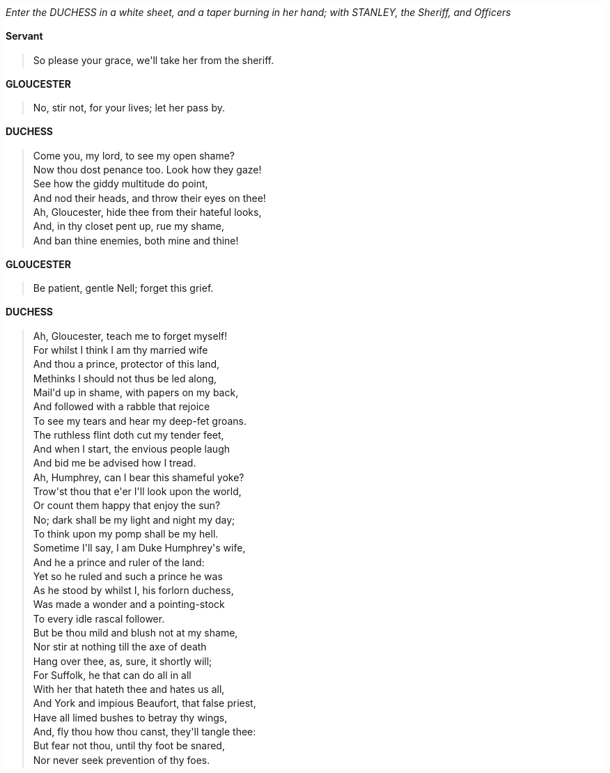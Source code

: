 <p><i>Enter the DUCHESS in a white sheet, and a taper  burning in her hand; with STANLEY, the Sheriff, and Officers</i></p>
</blockquote>

<A NAME=speech4><b>Servant</b></a>
<blockquote>
<A NAME=18>So please your grace, we'll take her from the sheriff.</A><br>
</blockquote>

<A NAME=speech5><b>GLOUCESTER</b></a>
<blockquote>
<A NAME=19>No, stir not, for your lives; let her pass by.</A><br>
</blockquote>

<A NAME=speech6><b>DUCHESS</b></a>
<blockquote>
<A NAME=20>Come you, my lord, to see my open shame?</A><br>
<A NAME=21>Now thou dost penance too. Look how they gaze!</A><br>
<A NAME=22>See how the giddy multitude do point,</A><br>
<A NAME=23>And nod their heads, and throw their eyes on thee!</A><br>
<A NAME=24>Ah, Gloucester, hide thee from their hateful looks,</A><br>
<A NAME=25>And, in thy closet pent up, rue my shame,</A><br>
<A NAME=26>And ban thine enemies, both mine and thine!</A><br>
</blockquote>

<A NAME=speech7><b>GLOUCESTER</b></a>
<blockquote>
<A NAME=27>Be patient, gentle Nell; forget this grief.</A><br>
</blockquote>

<A NAME=speech8><b>DUCHESS</b></a>
<blockquote>
<A NAME=28>Ah, Gloucester, teach me to forget myself!</A><br>
<A NAME=29>For whilst I think I am thy married wife</A><br>
<A NAME=30>And thou a prince, protector of this land,</A><br>
<A NAME=31>Methinks I should not thus be led along,</A><br>
<A NAME=32>Mail'd up in shame, with papers on my back,</A><br>
<A NAME=33>And followed with a rabble that rejoice</A><br>
<A NAME=34>To see my tears and hear my deep-fet groans.</A><br>
<A NAME=35>The ruthless flint doth cut my tender feet,</A><br>
<A NAME=36>And when I start, the envious people laugh</A><br>
<A NAME=37>And bid me be advised how I tread.</A><br>
<A NAME=38>Ah, Humphrey, can I bear this shameful yoke?</A><br>
<A NAME=39>Trow'st thou that e'er I'll look upon the world,</A><br>
<A NAME=40>Or count them happy that enjoy the sun?</A><br>
<A NAME=41>No; dark shall be my light and night my day;</A><br>
<A NAME=42>To think upon my pomp shall be my hell.</A><br>
<A NAME=43>Sometime I'll say, I am Duke Humphrey's wife,</A><br>
<A NAME=44>And he a prince and ruler of the land:</A><br>
<A NAME=45>Yet so he ruled and such a prince he was</A><br>
<A NAME=46>As he stood by whilst I, his forlorn duchess,</A><br>
<A NAME=47>Was made a wonder and a pointing-stock</A><br>
<A NAME=48>To every idle rascal follower.</A><br>
<A NAME=49>But be thou mild and blush not at my shame,</A><br>
<A NAME=50>Nor stir at nothing till the axe of death</A><br>
<A NAME=51>Hang over thee, as, sure, it shortly will;</A><br>
<A NAME=52>For Suffolk, he that can do all in all</A><br>
<A NAME=53>With her that hateth thee and hates us all,</A><br>
<A NAME=54>And York and impious Beaufort, that false priest,</A><br>
<A NAME=55>Have all limed bushes to betray thy wings,</A><br>
<A NAME=56>And, fly thou how thou canst, they'll tangle thee:</A><br>
<A NAME=57>But fear not thou, until thy foot be snared,</A><br>
<A NAME=58>Nor never seek prevention of thy foes.</A><br>
</blockquote>

